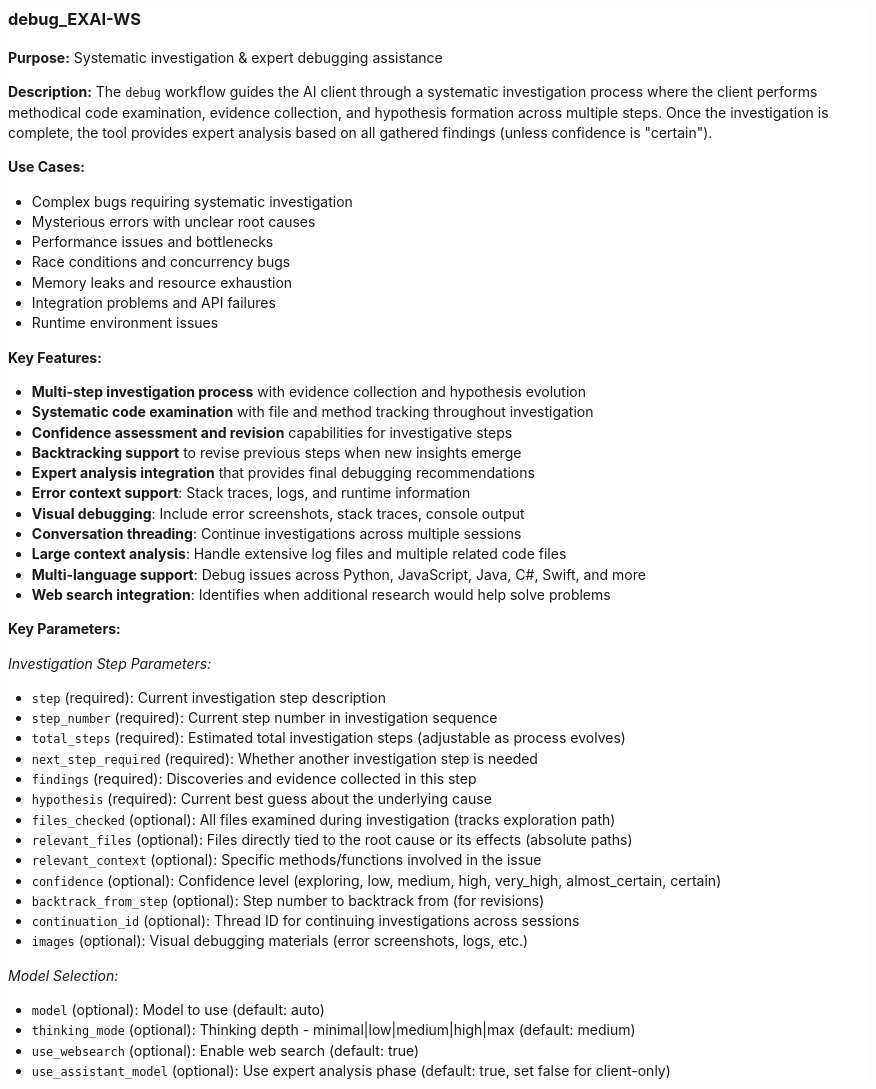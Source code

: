 ### debug_EXAI-WS

**Purpose:** Systematic investigation & expert debugging assistance

**Description:**
The `debug` workflow guides the AI client through a systematic investigation process where the client performs methodical code examination, evidence collection, and hypothesis formation across multiple steps. Once the investigation is complete, the tool provides expert analysis based on all gathered findings (unless confidence is "certain").

**Use Cases:**
- Complex bugs requiring systematic investigation
- Mysterious errors with unclear root causes
- Performance issues and bottlenecks
- Race conditions and concurrency bugs
- Memory leaks and resource exhaustion
- Integration problems and API failures
- Runtime environment issues

**Key Features:**
- **Multi-step investigation process** with evidence collection and hypothesis evolution
- **Systematic code examination** with file and method tracking throughout investigation
- **Confidence assessment and revision** capabilities for investigative steps
- **Backtracking support** to revise previous steps when new insights emerge
- **Expert analysis integration** that provides final debugging recommendations
- **Error context support**: Stack traces, logs, and runtime information
- **Visual debugging**: Include error screenshots, stack traces, console output
- **Conversation threading**: Continue investigations across multiple sessions
- **Large context analysis**: Handle extensive log files and multiple related code files
- **Multi-language support**: Debug issues across Python, JavaScript, Java, C#, Swift, and more
- **Web search integration**: Identifies when additional research would help solve problems

**Key Parameters:**

*Investigation Step Parameters:*
- `step` (required): Current investigation step description
- `step_number` (required): Current step number in investigation sequence
- `total_steps` (required): Estimated total investigation steps (adjustable as process evolves)
- `next_step_required` (required): Whether another investigation step is needed
- `findings` (required): Discoveries and evidence collected in this step
- `hypothesis` (required): Current best guess about the underlying cause
- `files_checked` (optional): All files examined during investigation (tracks exploration path)
- `relevant_files` (optional): Files directly tied to the root cause or its effects (absolute paths)
- `relevant_context` (optional): Specific methods/functions involved in the issue
- `confidence` (optional): Confidence level (exploring, low, medium, high, very_high, almost_certain, certain)
- `backtrack_from_step` (optional): Step number to backtrack from (for revisions)
- `continuation_id` (optional): Thread ID for continuing investigations across sessions
- `images` (optional): Visual debugging materials (error screenshots, logs, etc.)

*Model Selection:*
- `model` (optional): Model to use (default: auto)
- `thinking_mode` (optional): Thinking depth - minimal|low|medium|high|max (default: medium)
- `use_websearch` (optional): Enable web search (default: true)
- `use_assistant_model` (optional): Use expert analysis phase (default: true, set false for client-only)
